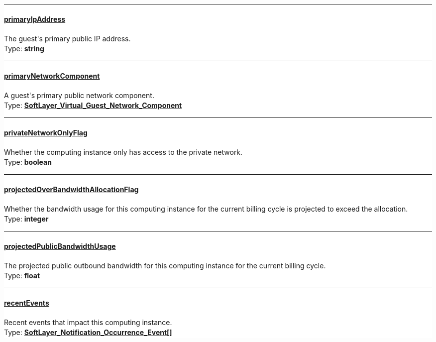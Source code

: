 
</div>
<div class="prop-row">

-----
[primaryIpAddress]: #primaryipaddress
#### [primaryIpAddress]
The guest's primary public IP address.  
<span class="type-label">Type: </span>**string**


</div>
<div class="prop-row">

-----
[primaryNetworkComponent]: #primarynetworkcomponent
#### [primaryNetworkComponent]
A guest's primary public network component.  
<span class="type-label">Type: </span>**<a href='/reference/datatypes/SoftLayer_Virtual_Guest_Network_Component'>SoftLayer_Virtual_Guest_Network_Component </a>**


</div>
<div class="prop-row">

-----
[privateNetworkOnlyFlag]: #privatenetworkonlyflag
#### [privateNetworkOnlyFlag]
Whether the computing instance only has access to the private network.  
<span class="type-label">Type: </span>**boolean**


</div>
<div class="prop-row">

-----
[projectedOverBandwidthAllocationFlag]: #projectedoverbandwidthallocationflag
#### [projectedOverBandwidthAllocationFlag]
Whether the bandwidth usage for this computing instance for the current billing cycle is projected to exceed the allocation.  
<span class="type-label">Type: </span>**integer**


</div>
<div class="prop-row">

-----
[projectedPublicBandwidthUsage]: #projectedpublicbandwidthusage
#### [projectedPublicBandwidthUsage]
The projected public outbound bandwidth for this computing instance for the current billing cycle.  
<span class="type-label">Type: </span>**float**


</div>
<div class="prop-row">

-----
[recentEvents]: #recentevents
#### [recentEvents]
Recent events that impact this computing instance.  
<span class="type-label">Type: </span>**<a href='/reference/datatypes/SoftLayer_Notification_Occurrence_Event'>SoftLayer_Notification_Occurrence_Event[] </a>**


[accountId]: #accountid
[createDate]: #createdate
[dedicatedAccountHostOnlyFlag]: #dedicatedaccounthostonlyflag
[domain]: #domain
[fullyQualifiedDomainName]: #fullyqualifieddomainname
[hostname]: #hostname
[id]: #id
[lastPowerStateId]: #lastpowerstateid
[lastVerifiedDate]: #lastverifieddate
[maxCpu]: #maxcpu
[maxCpuUnits]: #maxcpuunits
[maxMemory]: #maxmemory
[metricPollDate]: #metricpolldate
[modifyDate]: #modifydate
[notes]: #notes
[placementGroupId]: #placementgroupid
[postInstallScriptUri]: #postinstallscripturi
[provisionDate]: #provisiondate
[startCpus]: #startcpus
[statusId]: #statusid
[supplementalCreateObjectOptions]: #supplementalcreateobjectoptions
[typeId]: #typeid
[uuid]: #uuid
[account]: #account
[accountOwnedPoolFlag]: #accountownedpoolflag
[activeNetworkMonitorIncident]: #activenetworkmonitorincident
[activeTickets]: #activetickets
[activeTransaction]: #activetransaction
[activeTransactions]: #activetransactions
[allowedHost]: #allowedhost
[allowedNetworkStorage]: #allowednetworkstorage
[allowedNetworkStorageReplicas]: #allowednetworkstoragereplicas
[antivirusSpywareSoftwareComponent]: #antivirusspywaresoftwarecomponent
[applicationDeliveryController]: #applicationdeliverycontroller
[attributes]: #attributes
[availableMonitoring]: #availablemonitoring
[averageDailyPrivateBandwidthUsage]: #averagedailyprivatebandwidthusage
[averageDailyPublicBandwidthUsage]: #averagedailypublicbandwidthusage
[backendNetworkComponents]: #backendnetworkcomponents
[backendRouters]: #backendrouters
[bandwidthAllocation]: #bandwidthallocation
[bandwidthAllotmentDetail]: #bandwidthallotmentdetail
[billingCycleBandwidthUsage]: #billingcyclebandwidthusage
[billingCyclePrivateBandwidthUsage]: #billingcycleprivatebandwidthusage
[billingCyclePublicBandwidthUsage]: #billingcyclepublicbandwidthusage
[billingItem]: #billingitem
[blockCancelBecauseDisconnectedFlag]: #blockcancelbecausedisconnectedflag
[blockDeviceTemplateGroup]: #blockdevicetemplategroup
[blockDevices]: #blockdevices
[browserConsoleAccessLogs]: #browserconsoleaccesslogs
[consoleData]: #consoledata
[consoleIpAddressFlag]: #consoleipaddressflag
[consoleIpAddressRecord]: #consoleipaddressrecord
[continuousDataProtectionSoftwareComponent]: #continuousdataprotectionsoftwarecomponent
[controlPanel]: #controlpanel
[currentBandwidthSummary]: #currentbandwidthsummary
[datacenter]: #datacenter
[dedicatedHost]: #dedicatedhost
[evaultNetworkStorage]: #evaultnetworkstorage
[firewallServiceComponent]: #firewallservicecomponent
[frontendNetworkComponents]: #frontendnetworkcomponents
[frontendRouters]: #frontendrouters
[globalIdentifier]: #globalidentifier
[gpuCount]: #gpucount
[gpuType]: #gputype
[guestBootParameter]: #guestbootparameter
[host]: #host
[hostIpsSoftwareComponent]: #hostipssoftwarecomponent
[hourlyBillingFlag]: #hourlybillingflag
[inboundPrivateBandwidthUsage]: #inboundprivatebandwidthusage
[inboundPublicBandwidthUsage]: #inboundpublicbandwidthusage
[internalTagReferences]: #internaltagreferences
[lastKnownPowerState]: #lastknownpowerstate
[lastOperatingSystemReload]: #lastoperatingsystemreload
[lastTransaction]: #lasttransaction
[latestNetworkMonitorIncident]: #latestnetworkmonitorincident
[localDiskFlag]: #localdiskflag
[location]: #location
[managedResourceFlag]: #managedresourceflag
[metricTrackingObject]: #metrictrackingobject
[metricTrackingObjectId]: #metrictrackingobjectid
[monitoringRobot]: #monitoringrobot
[monitoringServiceComponent]: #monitoringservicecomponent
[monitoringServiceEligibilityFlag]: #monitoringserviceeligibilityflag
[monitoringUserNotification]: #monitoringusernotification
[networkComponents]: #networkcomponents
[networkMonitorIncidents]: #networkmonitorincidents
[networkMonitors]: #networkmonitors
[networkStorage]: #networkstorage
[networkVlans]: #networkvlans
[openCancellationTicket]: #opencancellationticket
[operatingSystem]: #operatingsystem
[operatingSystemReferenceCode]: #operatingsystemreferencecode
[orderedPackageId]: #orderedpackageid
[outboundPrivateBandwidthUsage]: #outboundprivatebandwidthusage
[outboundPublicBandwidthUsage]: #outboundpublicbandwidthusage
[overBandwidthAllocationFlag]: #overbandwidthallocationflag
[pendingMigrationFlag]: #pendingmigrationflag
[placementGroup]: #placementgroup
[powerState]: #powerstate
[primaryBackendIpAddress]: #primarybackendipaddress
[primaryBackendNetworkComponent]: #primarybackendnetworkcomponent
[regionalGroup]: #regionalgroup
[regionalInternetRegistry]: #regionalinternetregistry
[reservedCapacityGroup]: #reservedcapacitygroup
[reservedCapacityGroupFlag]: #reservedcapacitygroupflag
[reservedCapacityGroupInstance]: #reservedcapacitygroupinstance
[scaleAssets]: #scaleassets
[scaleMember]: #scalemember
[scaledFlag]: #scaledflag
[securityScanRequests]: #securityscanrequests
[serverRoom]: #serverroom
[softwareComponents]: #softwarecomponents
[sshKeys]: #sshkeys
[status]: #status
[tagReferences]: #tagreferences
[transientGuestFlag]: #transientguestflag
[transientWebhookURI]: #transientwebhookuri
[type]: #type
[upgradeRequest]: #upgraderequest
[userData]: #userdata
[users]: #users
[virtualRack]: #virtualrack
[virtualRackId]: #virtualrackid
[virtualRackName]: #virtualrackname
[activeNetworkMonitorIncidentCount]: #activenetworkmonitorincidentcount
[activeTicketCount]: #activeticketcount
[activeTransactionCount]: #activetransactioncount
[allowedNetworkStorageCount]: #allowednetworkstoragecount
[allowedNetworkStorageReplicaCount]: #allowednetworkstoragereplicacount
[attributeCount]: #attributecount
[availableMonitoringCount]: #availablemonitoringcount
[backendNetworkComponentCount]: #backendnetworkcomponentcount
[backendRouterCount]: #backendroutercount
[billingCycleBandwidthUsageCount]: #billingcyclebandwidthusagecount
[blockDeviceCount]: #blockdevicecount
[browserConsoleAccessLogCount]: #browserconsoleaccesslogcount
[evaultNetworkStorageCount]: #evaultnetworkstoragecount
[frontendNetworkComponentCount]: #frontendnetworkcomponentcount
[internalTagReferenceCount]: #internaltagreferencecount
[monitoringUserNotificationCount]: #monitoringusernotificationcount
[networkComponentCount]: #networkcomponentcount
[networkMonitorCount]: #networkmonitorcount
[networkMonitorIncidentCount]: #networkmonitorincidentcount
[networkStorageCount]: #networkstoragecount
[networkVlanCount]: #networkvlancount
[recentEventCount]: #recenteventcount
[scaleAssetCount]: #scaleassetcount
[securityScanRequestCount]: #securityscanrequestcount
[softwareComponentCount]: #softwarecomponentcount
[sshKeyCount]: #sshkeycount
[tagReferenceCount]: #tagreferencecount
[userCount]: #usercount
[userDataCount]: #userdatacount